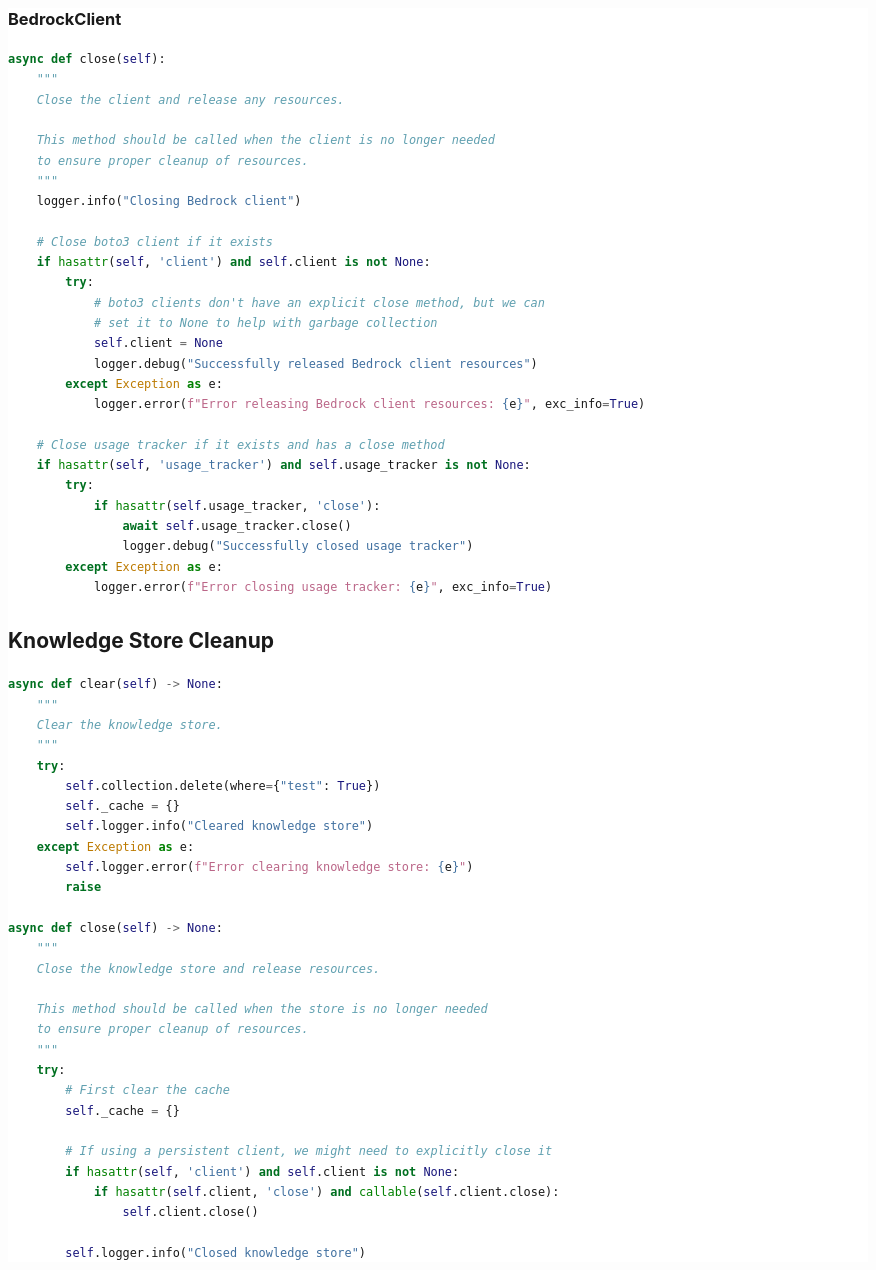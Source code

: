 ### BedrockClient

```python
async def close(self):
    """
    Close the client and release any resources.
    
    This method should be called when the client is no longer needed
    to ensure proper cleanup of resources.
    """
    logger.info("Closing Bedrock client")
    
    # Close boto3 client if it exists
    if hasattr(self, 'client') and self.client is not None:
        try:
            # boto3 clients don't have an explicit close method, but we can
            # set it to None to help with garbage collection
            self.client = None
            logger.debug("Successfully released Bedrock client resources")
        except Exception as e:
            logger.error(f"Error releasing Bedrock client resources: {e}", exc_info=True)
    
    # Close usage tracker if it exists and has a close method
    if hasattr(self, 'usage_tracker') and self.usage_tracker is not None:
        try:
            if hasattr(self.usage_tracker, 'close'):
                await self.usage_tracker.close()
                logger.debug("Successfully closed usage tracker")
        except Exception as e:
            logger.error(f"Error closing usage tracker: {e}", exc_info=True)
```

## Knowledge Store Cleanup

```python
async def clear(self) -> None:
    """
    Clear the knowledge store.
    """
    try:
        self.collection.delete(where={"test": True})
        self._cache = {}
        self.logger.info("Cleared knowledge store")
    except Exception as e:
        self.logger.error(f"Error clearing knowledge store: {e}")
        raise
        
async def close(self) -> None:
    """
    Close the knowledge store and release resources.
    
    This method should be called when the store is no longer needed
    to ensure proper cleanup of resources.
    """
    try:
        # First clear the cache
        self._cache = {}
        
        # If using a persistent client, we might need to explicitly close it
        if hasattr(self, 'client') and self.client is not None:
            if hasattr(self.client, 'close') and callable(self.client.close):
                self.client.close()
                
        self.logger.info("Closed knowledge store")
```